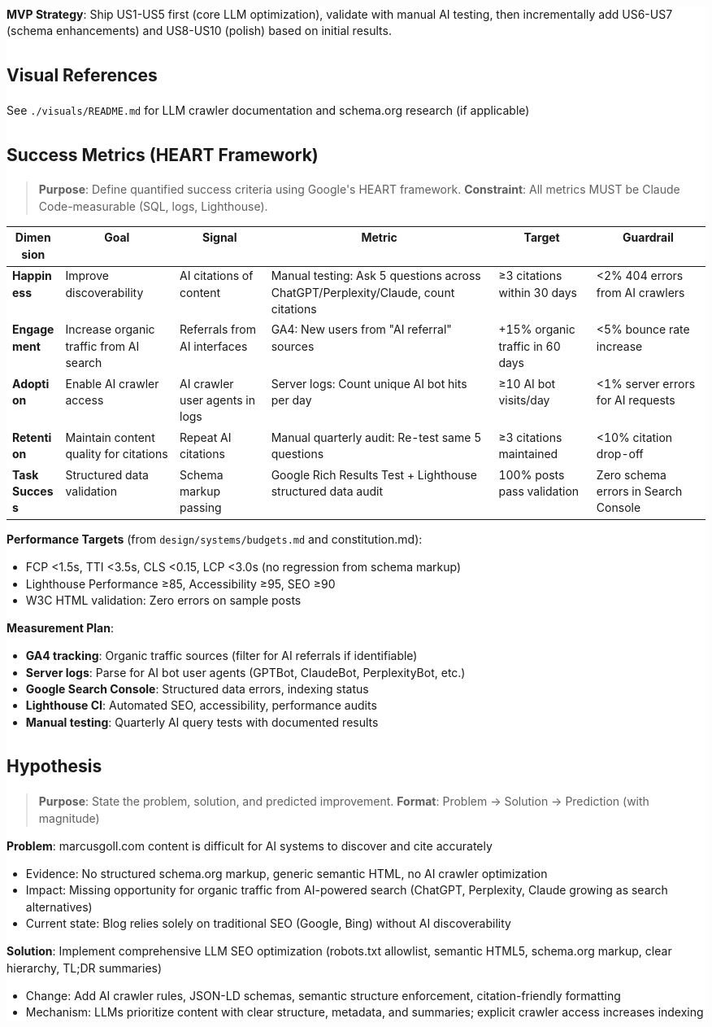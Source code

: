 **MVP Strategy**: Ship US1-US5 first (core LLM optimization), validate with manual AI testing, then incrementally add US6-US7 (schema enhancements) and US8-US10 (polish) based on initial results.

## Visual References

See `./visuals/README.md` for LLM crawler documentation and schema.org research (if applicable)

## Success Metrics (HEART Framework)

> **Purpose**: Define quantified success criteria using Google's HEART framework.
> **Constraint**: All metrics MUST be Claude Code-measurable (SQL, logs, Lighthouse).

| Dimension | Goal | Signal | Metric | Target | Guardrail |
|-----------|------|--------|--------|--------|-----------|
| **Happiness** | Improve discoverability | AI citations of content | Manual testing: Ask 5 questions across ChatGPT/Perplexity/Claude, count citations | ≥3 citations within 30 days | <2% 404 errors from AI crawlers |
| **Engagement** | Increase organic traffic from AI search | Referrals from AI interfaces | GA4: New users from "AI referral" sources | +15% organic traffic in 60 days | <5% bounce rate increase |
| **Adoption** | Enable AI crawler access | AI crawler user agents in logs | Server logs: Count unique AI bot hits per day | ≥10 AI bot visits/day | <1% server errors for AI requests |
| **Retention** | Maintain content quality for citations | Repeat AI citations | Manual quarterly audit: Re-test same 5 questions | ≥3 citations maintained | <10% citation drop-off |
| **Task Success** | Structured data validation | Schema markup passing | Google Rich Results Test + Lighthouse structured data audit | 100% posts pass validation | Zero schema errors in Search Console |

**Performance Targets** (from `design/systems/budgets.md` and constitution.md):
- FCP <1.5s, TTI <3.5s, CLS <0.15, LCP <3.0s (no regression from schema markup)
- Lighthouse Performance ≥85, Accessibility ≥95, SEO ≥90
- W3C HTML validation: Zero errors on sample posts

**Measurement Plan**:
- **GA4 tracking**: Organic traffic sources (filter for AI referrals if identifiable)
- **Server logs**: Parse for AI bot user agents (GPTBot, ClaudeBot, PerplexityBot, etc.)
- **Google Search Console**: Structured data errors, indexing status
- **Lighthouse CI**: Automated SEO, accessibility, performance audits
- **Manual testing**: Quarterly AI query tests with documented results

## Hypothesis

> **Purpose**: State the problem, solution, and predicted improvement.
> **Format**: Problem → Solution → Prediction (with magnitude)

**Problem**: marcusgoll.com content is difficult for AI systems to discover and cite accurately
- Evidence: No structured schema.org markup, generic semantic HTML, no AI crawler optimization
- Impact: Missing opportunity for organic traffic from AI-powered search (ChatGPT, Perplexity, Claude growing as search alternatives)
- Current state: Blog relies solely on traditional SEO (Google, Bing) without AI discoverability

**Solution**: Implement comprehensive LLM SEO optimization (robots.txt allowlist, semantic HTML5, schema.org markup, clear hierarchy, TL;DR summaries)
- Change: Add AI crawler rules, JSON-LD schemas, semantic structure enforcement, citation-friendly formatting
- Mechanism: LLMs prioritize content with clear structure, metadata, and summaries; explicit crawler access increases indexing
